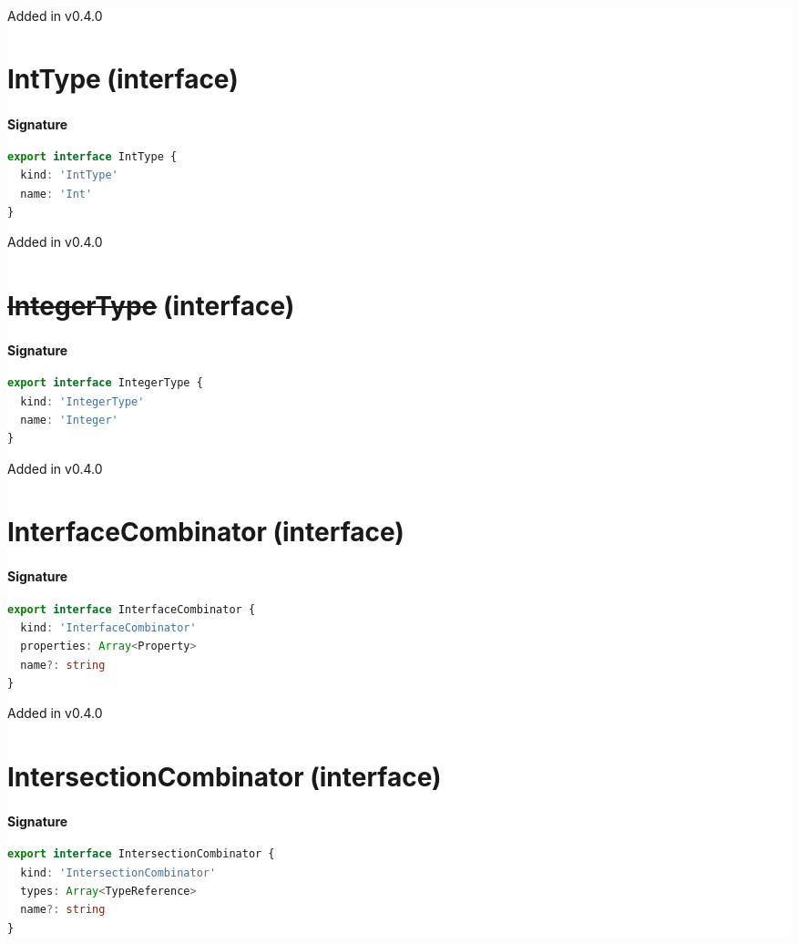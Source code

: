 Added in v0.4.0

# IntType (interface)

**Signature**

```ts
export interface IntType {
  kind: 'IntType'
  name: 'Int'
}
```

Added in v0.4.0

# ~~IntegerType~~ (interface)

**Signature**

```ts
export interface IntegerType {
  kind: 'IntegerType'
  name: 'Integer'
}
```

Added in v0.4.0

# InterfaceCombinator (interface)

**Signature**

```ts
export interface InterfaceCombinator {
  kind: 'InterfaceCombinator'
  properties: Array<Property>
  name?: string
}
```

Added in v0.4.0

# IntersectionCombinator (interface)

**Signature**

```ts
export interface IntersectionCombinator {
  kind: 'IntersectionCombinator'
  types: Array<TypeReference>
  name?: string
}
```
